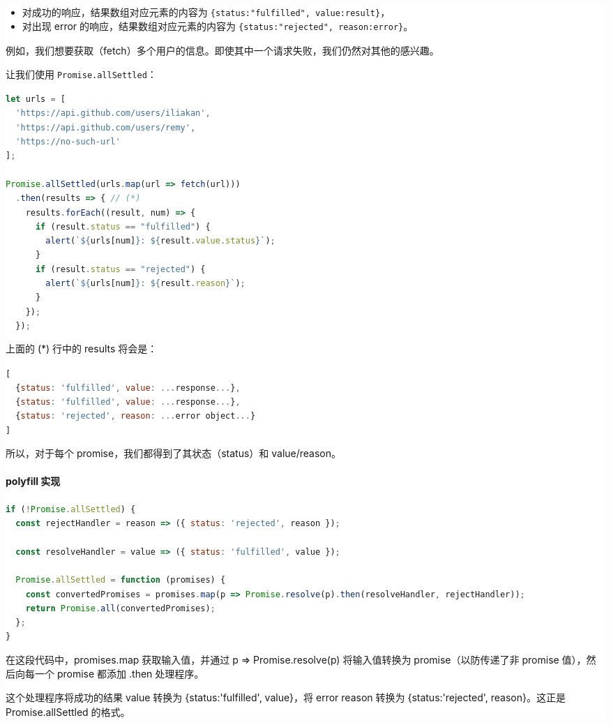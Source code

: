 - 对成功的响应，结果数组对应元素的内容为 `{status:"fulfilled", value:result}`，
- 对出现 error 的响应，结果数组对应元素的内容为 `{status:"rejected", reason:error}`。

例如，我们想要获取（fetch）多个用户的信息。即使其中一个请求失败，我们仍然对其他的感兴趣。

让我们使用 `Promise.allSettled`：

``` javascript
let urls = [
  'https://api.github.com/users/iliakan',
  'https://api.github.com/users/remy',
  'https://no-such-url'
];

Promise.allSettled(urls.map(url => fetch(url)))
  .then(results => { // (*)
    results.forEach((result, num) => {
      if (result.status == "fulfilled") {
        alert(`${urls[num]}: ${result.value.status}`);
      }
      if (result.status == "rejected") {
        alert(`${urls[num]}: ${result.reason}`);
      }
    });
  });
```
上面的 (*) 行中的 results 将会是：

``` javascript
[
  {status: 'fulfilled', value: ...response...},
  {status: 'fulfilled', value: ...response...},
  {status: 'rejected', reason: ...error object...}
]
```
所以，对于每个 promise，我们都得到了其状态（status）和 value/reason。

#### polyfill 实现
``` javascript
if (!Promise.allSettled) {
  const rejectHandler = reason => ({ status: 'rejected', reason });

  const resolveHandler = value => ({ status: 'fulfilled', value });

  Promise.allSettled = function (promises) {
    const convertedPromises = promises.map(p => Promise.resolve(p).then(resolveHandler, rejectHandler));
    return Promise.all(convertedPromises);
  };
}
```
在这段代码中，promises.map 获取输入值，并通过 p => Promise.resolve(p) 将输入值转换为 promise（以防传递了非 promise 值），然后向每一个 promise 都添加 .then 处理程序。

这个处理程序将成功的结果 value 转换为 {status:'fulfilled', value}，将 error reason 转换为 {status:'rejected', reason}。这正是 Promise.allSettled 的格式。
